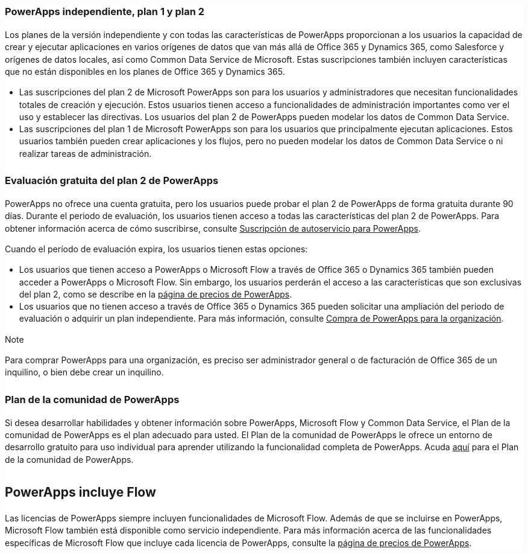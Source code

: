### <a name="powerapps-standalone-plan-1-and-plan-2"></a>PowerApps independiente, plan 1 y plan 2
Los planes de la versión independiente y con todas las características de PowerApps proporcionan a los usuarios la capacidad de crear y ejecutar aplicaciones en varios orígenes de datos que van más allá de Office 365 y Dynamics 365, como Salesforce y orígenes de datos locales, así como Common Data Service de Microsoft. Estas suscripciones también incluyen características que no están disponibles en los planes de Office 365 y Dynamics 365.

* Las suscripciones del plan 2 de Microsoft PowerApps son para los usuarios y administradores que necesitan funcionalidades totales de creación y ejecución. Estos usuarios tienen acceso a funcionalidades de administración importantes como ver el uso y establecer las directivas. Los usuarios del plan 2 de PowerApps pueden modelar los datos de Common Data Service.
* Las suscripciones del plan 1 de Microsoft PowerApps son para los usuarios que principalmente ejecutan aplicaciones. Estos usuarios también pueden crear aplicaciones y los flujos, pero no pueden modelar los datos de Common Data Service o ni realizar tareas de administración.

### <a name="powerapps-plan-2-free-trial"></a>Evaluación gratuita del plan 2 de PowerApps
PowerApps no ofrece una cuenta gratuita, pero los usuarios puede probar el plan 2 de PowerApps de forma gratuita durante 90 días. Durante el periodo de evaluación, los usuarios tienen acceso a todas las características del plan 2 de PowerApps. Para obtener información acerca de cómo suscribirse, consulte [Suscripción de autoservicio para PowerApps][3].

Cuando el período de evaluación expira, los usuarios tienen estas opciones:

* Los usuarios que tienen acceso a PowerApps o Microsoft Flow a través de Office 365 o Dynamics 365 también pueden acceder a PowerApps o Microsoft Flow.  Sin embargo, los usuarios perderán el acceso a las características que son exclusivas del plan 2, como se describe en la [página de precios de PowerApps][2].
* Los usuarios que no tienen acceso a través de Office 365 o Dynamics 365 pueden solicitar una ampliación del periodo de evaluación o adquirir un plan independiente. Para más información, consulte [Compra de PowerApps para la organización][4].

> [!NOTE]
>   Para comprar PowerApps para una organización, es preciso ser administrador general o de facturación de Office 365 de un inquilino, o bien debe crear un inquilino.
> 
> 

### <a name="powerapps-community-plan"></a>Plan de la comunidad de PowerApps
Si desea desarrollar habilidades y obtener información sobre PowerApps, Microsoft Flow y Common Data Service, el Plan de la comunidad de PowerApps es el plan adecuado para usted. El Plan de la comunidad de PowerApps le ofrece un entorno de desarrollo gratuito para uso individual para aprender utilizando la funcionalidad completa de PowerApps. Acuda [aquí][5] para el Plan de la comunidad de PowerApps.

## <a name="powerapps-includes-flow"></a>PowerApps incluye Flow
Las licencias de PowerApps siempre incluyen funcionalidades de Microsoft Flow.  Además de que se incluirse en PowerApps, Microsoft Flow también está disponible como servicio independiente. Para más información acerca de las funcionalidades específicas de Microsoft Flow que incluye cada licencia de PowerApps, consulte la [página de precios de PowerApps][2].


[1]: https://flow.microsoft.com/pricing/
[2]: https://powerapps.microsoft.com/pricing
[3]: https://powerapps.microsoft.com/tutorials/signup-for-powerapps/#try-powerapps-plan-2-for-free
[4]: https://powerapps.microsoft.com/tutorials/signup-for-powerapps-admin/
[5]: https://powerapps.microsoft.com/tutorials/dev-community-plan/